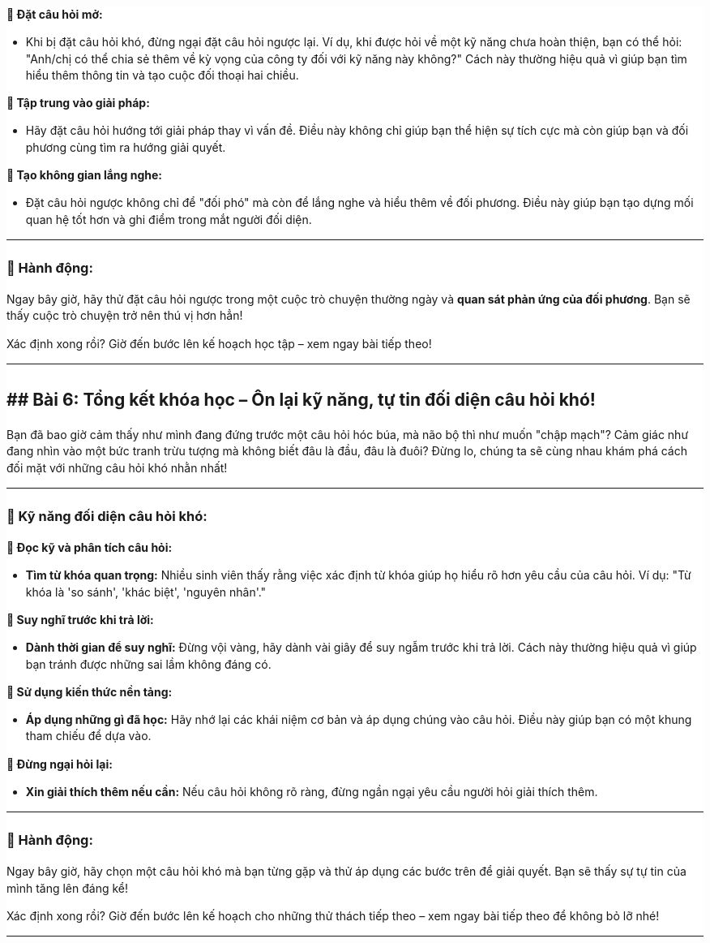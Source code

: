 **🔹 Đặt câu hỏi mở:**
- Khi bị đặt câu hỏi khó, đừng ngại đặt câu hỏi ngược lại. Ví dụ, khi được hỏi về một kỹ năng chưa hoàn thiện, bạn có thể hỏi: "Anh/chị có thể chia sẻ thêm về kỳ vọng của công ty đối với kỹ năng này không?" Cách này thường hiệu quả vì giúp bạn tìm hiểu thêm thông tin và tạo cuộc đối thoại hai chiều.

**🔹 Tập trung vào giải pháp:**
- Hãy đặt câu hỏi hướng tới giải pháp thay vì vấn đề. Điều này không chỉ giúp bạn thể hiện sự tích cực mà còn giúp bạn và đối phương cùng tìm ra hướng giải quyết.

**🔹 Tạo không gian lắng nghe:**
- Đặt câu hỏi ngược không chỉ để "đối phó" mà còn để lắng nghe và hiểu thêm về đối phương. Điều này giúp bạn tạo dựng mối quan hệ tốt hơn và ghi điểm trong mắt người đối diện.

---

### 🚀 Hành động:

Ngay bây giờ, hãy thử đặt câu hỏi ngược trong một cuộc trò chuyện thường ngày và **quan sát phản ứng của đối phương**. Bạn sẽ thấy cuộc trò chuyện trở nên thú vị hơn hẳn!

Xác định xong rồi? Giờ đến bước lên kế hoạch học tập – xem ngay bài tiếp theo!

---
## ## Bài 6: Tổng kết khóa học – Ôn lại kỹ năng, tự tin đối diện câu hỏi khó!

Bạn đã bao giờ cảm thấy như mình đang đứng trước một câu hỏi hóc búa, mà não bộ thì như muốn "chập mạch"? Cảm giác như đang nhìn vào một bức tranh trừu tượng mà không biết đâu là đầu, đâu là đuôi? Đừng lo, chúng ta sẽ cùng nhau khám phá cách đối mặt với những câu hỏi khó nhằn nhất!

---

### 📌 Kỹ năng đối diện câu hỏi khó:

**🔹 Đọc kỹ và phân tích câu hỏi:**
- **Tìm từ khóa quan trọng:** Nhiều sinh viên thấy rằng việc xác định từ khóa giúp họ hiểu rõ hơn yêu cầu của câu hỏi. Ví dụ: "Từ khóa là 'so sánh', 'khác biệt', 'nguyên nhân'."

**🔹 Suy nghĩ trước khi trả lời:**
- **Dành thời gian để suy nghĩ:** Đừng vội vàng, hãy dành vài giây để suy ngẫm trước khi trả lời. Cách này thường hiệu quả vì giúp bạn tránh được những sai lầm không đáng có.

**🔹 Sử dụng kiến thức nền tảng:**
- **Áp dụng những gì đã học:** Hãy nhớ lại các khái niệm cơ bản và áp dụng chúng vào câu hỏi. Điều này giúp bạn có một khung tham chiếu để dựa vào.

**🔹 Đừng ngại hỏi lại:**
- **Xin giải thích thêm nếu cần:** Nếu câu hỏi không rõ ràng, đừng ngần ngại yêu cầu người hỏi giải thích thêm.

---

### 🚀 Hành động:

Ngay bây giờ, hãy chọn một câu hỏi khó mà bạn từng gặp và thử áp dụng các bước trên để giải quyết. Bạn sẽ thấy sự tự tin của mình tăng lên đáng kể!

Xác định xong rồi? Giờ đến bước lên kế hoạch cho những thử thách tiếp theo – xem ngay bài tiếp theo để không bỏ lỡ nhé!

---
